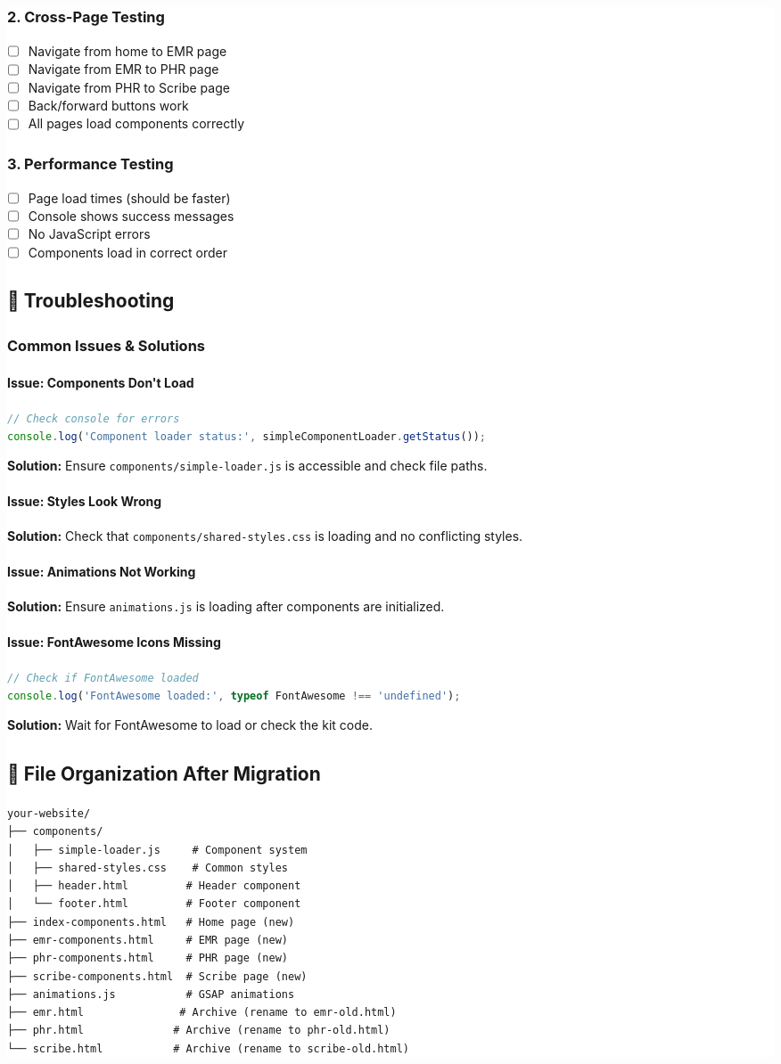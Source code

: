 ### 2. Cross-Page Testing
- [ ] Navigate from home to EMR page
- [ ] Navigate from EMR to PHR page
- [ ] Navigate from PHR to Scribe page
- [ ] Back/forward buttons work
- [ ] All pages load components correctly

### 3. Performance Testing
- [ ] Page load times (should be faster)
- [ ] Console shows success messages
- [ ] No JavaScript errors
- [ ] Components load in correct order

## 🔧 Troubleshooting

### Common Issues & Solutions

#### Issue: Components Don't Load
```javascript
// Check console for errors
console.log('Component loader status:', simpleComponentLoader.getStatus());
```
**Solution:** Ensure `components/simple-loader.js` is accessible and check file paths.

#### Issue: Styles Look Wrong
**Solution:** Check that `components/shared-styles.css` is loading and no conflicting styles.

#### Issue: Animations Not Working
**Solution:** Ensure `animations.js` is loading after components are initialized.

#### Issue: FontAwesome Icons Missing
```javascript
// Check if FontAwesome loaded
console.log('FontAwesome loaded:', typeof FontAwesome !== 'undefined');
```
**Solution:** Wait for FontAwesome to load or check the kit code.

## 📁 File Organization After Migration

```
your-website/
├── components/
│   ├── simple-loader.js     # Component system
│   ├── shared-styles.css    # Common styles
│   ├── header.html         # Header component
│   └── footer.html         # Footer component
├── index-components.html   # Home page (new)
├── emr-components.html     # EMR page (new)
├── phr-components.html     # PHR page (new)
├── scribe-components.html  # Scribe page (new)
├── animations.js           # GSAP animations
├── emr.html               # Archive (rename to emr-old.html)
├── phr.html              # Archive (rename to phr-old.html)
└── scribe.html           # Archive (rename to scribe-old.html)
```
